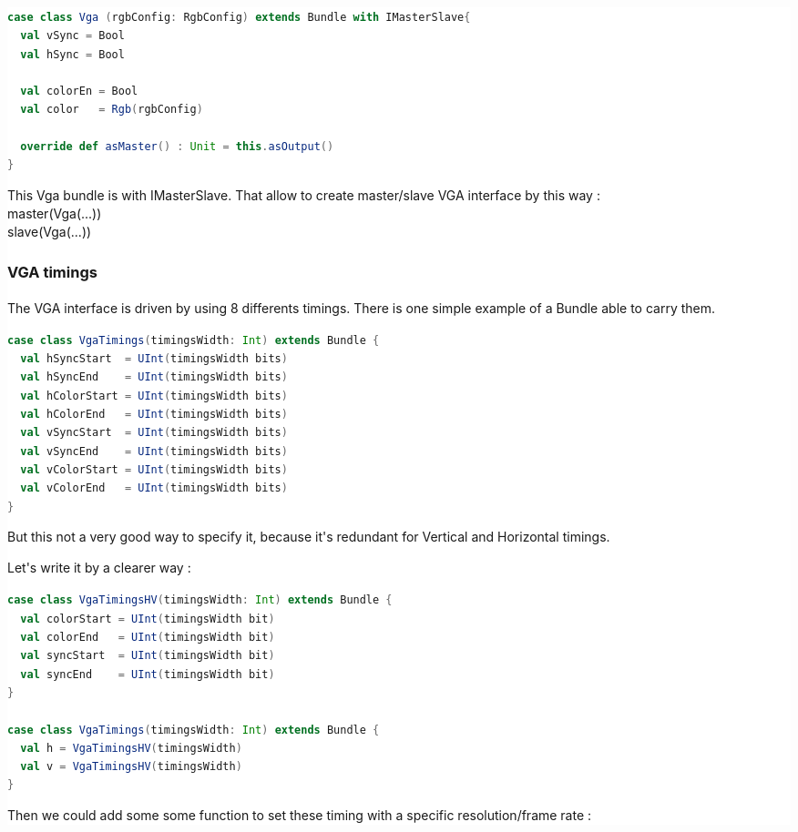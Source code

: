

```scala
case class Vga (rgbConfig: RgbConfig) extends Bundle with IMasterSlave{
  val vSync = Bool
  val hSync = Bool

  val colorEn = Bool
  val color   = Rgb(rgbConfig)

  override def asMaster() : Unit = this.asOutput()
}
```
This Vga bundle is with IMasterSlave. That allow to create master/slave VGA interface by this way : <br>
master(Vga(...)) <br>
slave(Vga(...)) <br>

### VGA timings

The VGA interface is driven by using 8 differents timings. There is one simple example of a Bundle able to carry them.

```scala
case class VgaTimings(timingsWidth: Int) extends Bundle {
  val hSyncStart  = UInt(timingsWidth bits)
  val hSyncEnd    = UInt(timingsWidth bits)
  val hColorStart = UInt(timingsWidth bits)
  val hColorEnd   = UInt(timingsWidth bits)
  val vSyncStart  = UInt(timingsWidth bits)
  val vSyncEnd    = UInt(timingsWidth bits)
  val vColorStart = UInt(timingsWidth bits)
  val vColorEnd   = UInt(timingsWidth bits)
}
```

But this not a very good way to specify it, because it's redundant for Vertical and Horizontal timings.

Let's write it by a clearer way :

```scala
case class VgaTimingsHV(timingsWidth: Int) extends Bundle {
  val colorStart = UInt(timingsWidth bit)
  val colorEnd   = UInt(timingsWidth bit)
  val syncStart  = UInt(timingsWidth bit)
  val syncEnd    = UInt(timingsWidth bit)
}

case class VgaTimings(timingsWidth: Int) extends Bundle {
  val h = VgaTimingsHV(timingsWidth)
  val v = VgaTimingsHV(timingsWidth)
}
```

Then we could add some some function to set these timing with a specific resolution/frame rate :
